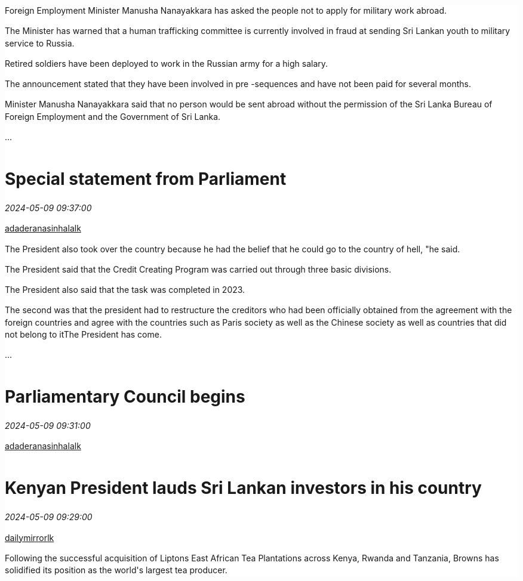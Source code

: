 Foreign Employment Minister Manusha Nanayakkara has asked the people not to apply for military work abroad.

The Minister has warned that a human trafficking committee is currently involved in fraud at sending Sri Lankan youth to military service to Russia.

Retired soldiers have been deployed to work in the Russian army for a high salary.

The announcement stated that they have been involved in pre -sequences and have not been paid for several months.

Minister Manusha Nanayakkara said that no person would be sent abroad without the permission of the Sri Lanka Bureau of Foreign Employment and the Government of Sri Lanka.

...



# Special statement from Parliament

*2024-05-09 09:37:00*

[adaderanasinhalalk](http://sinhala.adaderana.lk/news/196424)

The President also took over the country because he had the belief that he could go to the country of hell, "he said.

The President said that the Credit Creating Program was carried out through three basic divisions.

The President also said that the task was completed in 2023.

The second was that the president had to restructure the creditors who had been officially obtained from the agreement with the foreign countries and agree with the countries such as Paris society as well as the Chinese society as well as countries that did not belong to itThe President has come.

...



# Parliamentary Council begins

*2024-05-09 09:31:00*

[adaderanasinhalalk](http://sinhala.adaderana.lk/news/196423)



# Kenyan President lauds Sri Lankan investors in his country

*2024-05-09 09:29:00*

[dailymirrorlk](https://www.dailymirror.lk/breaking-news/Kenyan-President-lauds-Sri-Lankan-investors-in-his-country/108-282221)

Following the successful acquisition of Liptons East African Tea Plantations across Kenya, Rwanda and Tanzania, Browns has solidified its position as the world's largest tea producer.
